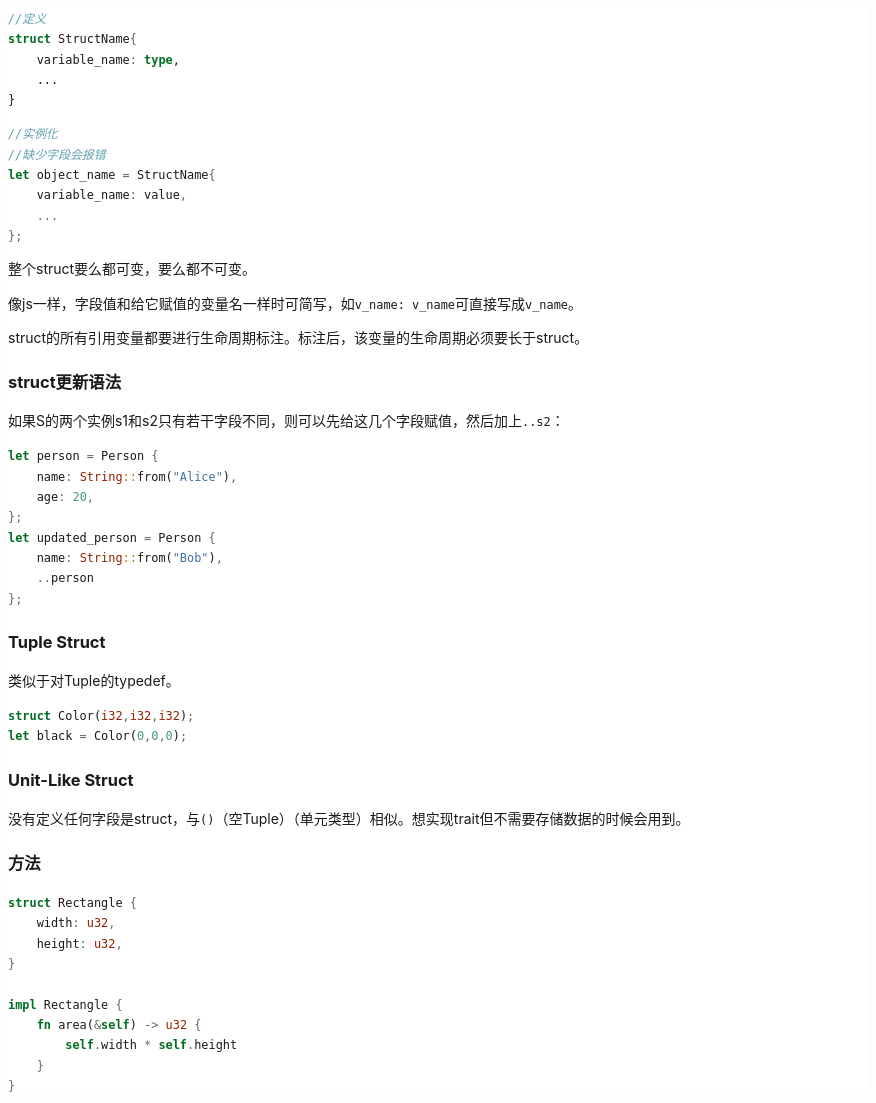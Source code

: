 ```rust
//定义
struct StructName{
	variable_name: type,
	...
}
```

```rust
//实例化
//缺少字段会报错
let object_name = StructName{
	variable_name: value,
	...
};
```

整个struct要么都可变，要么都不可变。

像js一样，字段值和给它赋值的变量名一样时可简写，如`v_name: v_name`可直接写成`v_name`。

struct的所有引用变量都要进行生命周期标注。标注后，该变量的生命周期必须要长于struct。

### struct更新语法

如果S的两个实例s1和s2只有若干字段不同，则可以先给这几个字段赋值，然后加上`..s2`：

```rust
let person = Person {
	name: String::from("Alice"),
	age: 20,
};
let updated_person = Person {
	name: String::from("Bob"),
	..person
};
```

### Tuple Struct

类似于对Tuple的typedef。

```rust
struct Color(i32,i32,i32);
let black = Color(0,0,0);
```

### Unit-Like Struct

没有定义任何字段是struct，与`()`（空Tuple）（单元类型）相似。想实现trait但不需要存储数据的时候会用到。


### 方法

```rust
struct Rectangle {
    width: u32,
    height: u32,
}

impl Rectangle {
    fn area(&self) -> u32 {
        self.width * self.height
    }
}
```
